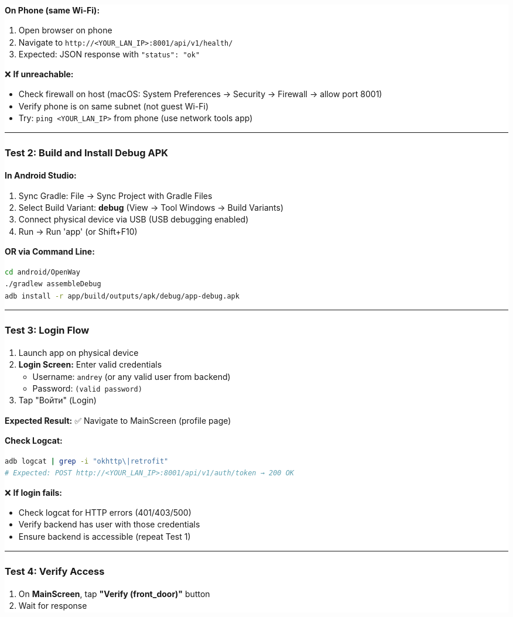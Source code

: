 **On Phone (same Wi-Fi):**
1. Open browser on phone
2. Navigate to `http://<YOUR_LAN_IP>:8001/api/v1/health/`
3. Expected: JSON response with `"status": "ok"`

❌ **If unreachable:**
- Check firewall on host (macOS: System Preferences → Security → Firewall → allow port 8001)
- Verify phone is on same subnet (not guest Wi-Fi)
- Try: `ping <YOUR_LAN_IP>` from phone (use network tools app)

---

### Test 2: Build and Install Debug APK

**In Android Studio:**
1. Sync Gradle: File → Sync Project with Gradle Files
2. Select Build Variant: **debug** (View → Tool Windows → Build Variants)
3. Connect physical device via USB (USB debugging enabled)
4. Run → Run 'app' (or Shift+F10)

**OR via Command Line:**
```bash
cd android/OpenWay
./gradlew assembleDebug
adb install -r app/build/outputs/apk/debug/app-debug.apk
```

---

### Test 3: Login Flow

1. Launch app on physical device
2. **Login Screen:** Enter valid credentials
   - Username: `andrey` (or any valid user from backend)
   - Password: `(valid password)`
3. Tap "Войти" (Login)

**Expected Result:** ✅ Navigate to MainScreen (profile page)

**Check Logcat:**
```bash
adb logcat | grep -i "okhttp\|retrofit"
# Expected: POST http://<YOUR_LAN_IP>:8001/api/v1/auth/token → 200 OK
```

❌ **If login fails:**
- Check logcat for HTTP errors (401/403/500)
- Verify backend has user with those credentials
- Ensure backend is accessible (repeat Test 1)

---

### Test 4: Verify Access

1. On **MainScreen**, tap **"Verify (front_door)"** button
2. Wait for response
